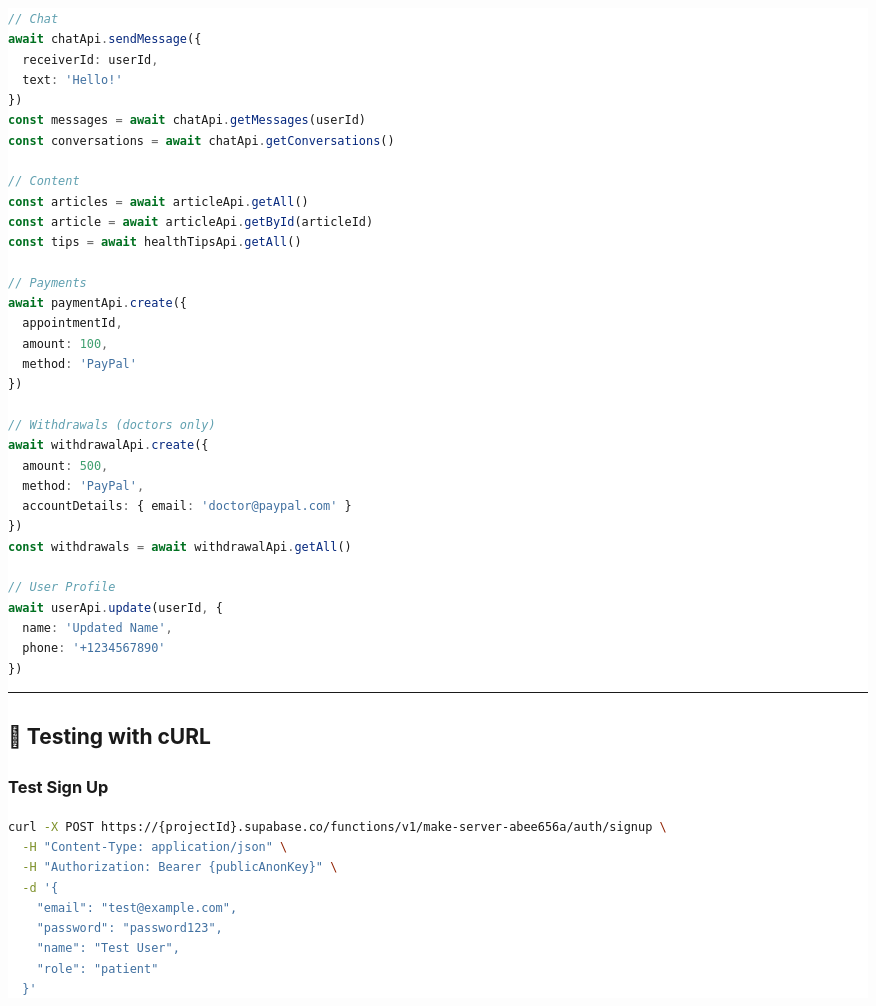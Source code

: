 ```typescript
// Chat
await chatApi.sendMessage({
  receiverId: userId,
  text: 'Hello!'
})
const messages = await chatApi.getMessages(userId)
const conversations = await chatApi.getConversations()

// Content
const articles = await articleApi.getAll()
const article = await articleApi.getById(articleId)
const tips = await healthTipsApi.getAll()

// Payments
await paymentApi.create({
  appointmentId,
  amount: 100,
  method: 'PayPal'
})

// Withdrawals (doctors only)
await withdrawalApi.create({
  amount: 500,
  method: 'PayPal',
  accountDetails: { email: 'doctor@paypal.com' }
})
const withdrawals = await withdrawalApi.getAll()

// User Profile
await userApi.update(userId, {
  name: 'Updated Name',
  phone: '+1234567890'
})
```

---

## 🧪 Testing with cURL

### Test Sign Up
```bash
curl -X POST https://{projectId}.supabase.co/functions/v1/make-server-abee656a/auth/signup \
  -H "Content-Type: application/json" \
  -H "Authorization: Bearer {publicAnonKey}" \
  -d '{
    "email": "test@example.com",
    "password": "password123",
    "name": "Test User",
    "role": "patient"
  }'
```
